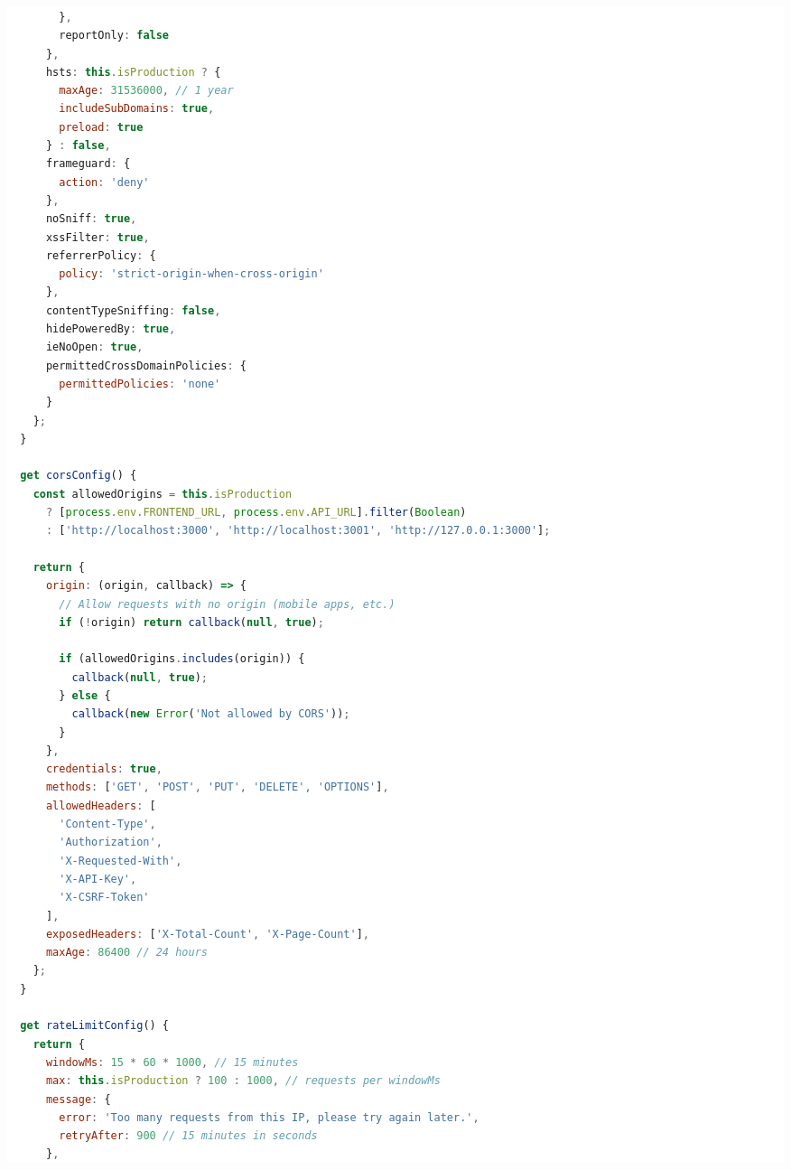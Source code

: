```javascript
        },
        reportOnly: false
      },
      hsts: this.isProduction ? {
        maxAge: 31536000, // 1 year
        includeSubDomains: true,
        preload: true
      } : false,
      frameguard: {
        action: 'deny'
      },
      noSniff: true,
      xssFilter: true,
      referrerPolicy: {
        policy: 'strict-origin-when-cross-origin'
      },
      contentTypeSniffing: false,
      hidePoweredBy: true,
      ieNoOpen: true,
      permittedCrossDomainPolicies: {
        permittedPolicies: 'none'
      }
    };
  }

  get corsConfig() {
    const allowedOrigins = this.isProduction 
      ? [process.env.FRONTEND_URL, process.env.API_URL].filter(Boolean)
      : ['http://localhost:3000', 'http://localhost:3001', 'http://127.0.0.1:3000'];

    return {
      origin: (origin, callback) => {
        // Allow requests with no origin (mobile apps, etc.)
        if (!origin) return callback(null, true);
        
        if (allowedOrigins.includes(origin)) {
          callback(null, true);
        } else {
          callback(new Error('Not allowed by CORS'));
        }
      },
      credentials: true,
      methods: ['GET', 'POST', 'PUT', 'DELETE', 'OPTIONS'],
      allowedHeaders: [
        'Content-Type', 
        'Authorization', 
        'X-Requested-With',
        'X-API-Key',
        'X-CSRF-Token'
      ],
      exposedHeaders: ['X-Total-Count', 'X-Page-Count'],
      maxAge: 86400 // 24 hours
    };
  }

  get rateLimitConfig() {
    return {
      windowMs: 15 * 60 * 1000, // 15 minutes
      max: this.isProduction ? 100 : 1000, // requests per windowMs
      message: {
        error: 'Too many requests from this IP, please try again later.',
        retryAfter: 900 // 15 minutes in seconds
      },
```
